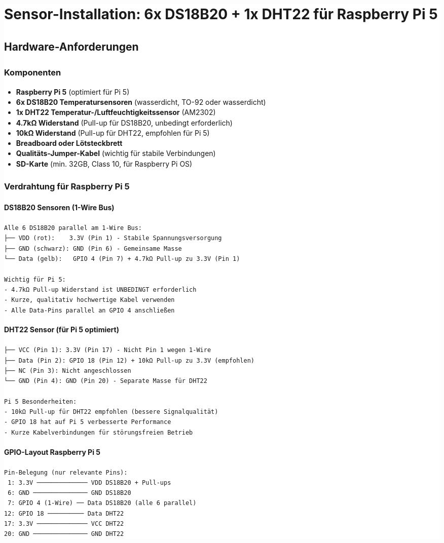 # Sensor-Installation: 6x DS18B20 + 1x DHT22 für Raspberry Pi 5

## Hardware-Anforderungen

### Komponenten
- **Raspberry Pi 5** (optimiert für Pi 5)
- **6x DS18B20 Temperatursensoren** (wasserdicht, TO-92 oder wasserdicht)
- **1x DHT22 Temperatur-/Luftfeuchtigkeitssensor** (AM2302)
- **4.7kΩ Widerstand** (Pull-up für DS18B20, unbedingt erforderlich)
- **10kΩ Widerstand** (Pull-up für DHT22, empfohlen für Pi 5)
- **Breadboard oder Lötsteckbrett**
- **Qualitäts-Jumper-Kabel** (wichtig für stabile Verbindungen)
- **SD-Karte** (min. 32GB, Class 10, für Raspberry Pi OS)

### Verdrahtung für Raspberry Pi 5

#### DS18B20 Sensoren (1-Wire Bus)
```
Alle 6 DS18B20 parallel am 1-Wire Bus:
├── VDD (rot):    3.3V (Pin 1) - Stabile Spannungsversorgung
├── GND (schwarz): GND (Pin 6) - Gemeinsame Masse
└── Data (gelb):   GPIO 4 (Pin 7) + 4.7kΩ Pull-up zu 3.3V (Pin 1)

Wichtig für Pi 5:
- 4.7kΩ Pull-up Widerstand ist UNBEDINGT erforderlich
- Kurze, qualitativ hochwertige Kabel verwenden
- Alle Data-Pins parallel an GPIO 4 anschließen
```

#### DHT22 Sensor (für Pi 5 optimiert)
```
├── VCC (Pin 1): 3.3V (Pin 17) - Nicht Pin 1 wegen 1-Wire
├── Data (Pin 2): GPIO 18 (Pin 12) + 10kΩ Pull-up zu 3.3V (empfohlen)
├── NC (Pin 3): Nicht angeschlossen
└── GND (Pin 4): GND (Pin 20) - Separate Masse für DHT22

Pi 5 Besonderheiten:
- 10kΩ Pull-up für DHT22 empfohlen (bessere Signalqualität)
- GPIO 18 hat auf Pi 5 verbesserte Performance
- Kurze Kabelverbindungen für störungsfreien Betrieb
```

#### GPIO-Layout Raspberry Pi 5
```
Pin-Belegung (nur relevante Pins):
 1: 3.3V ────────────── VDD DS18B20 + Pull-ups
 6: GND ─────────────── GND DS18B20
 7: GPIO 4 (1-Wire) ── Data DS18B20 (alle 6 parallel)
12: GPIO 18 ────────── Data DHT22
17: 3.3V ────────────── VCC DHT22
20: GND ─────────────── GND DHT22
```

